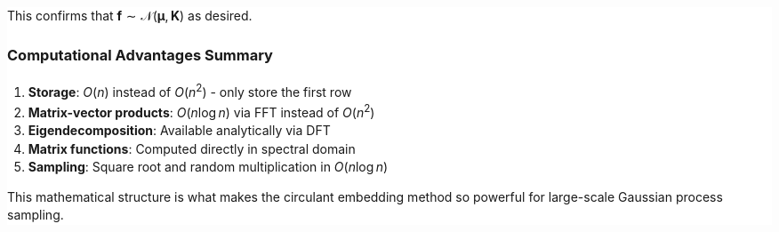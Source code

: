 This confirms that $\mathbf{f} \sim \mathcal{N}(\boldsymbol{\mu}, \mathbf{K})$ as desired.

### Computational Advantages Summary

1. **Storage**: $O(n)$ instead of $O(n^2)$ - only store the first row
2. **Matrix-vector products**: $O(n \log n)$ via FFT instead of $O(n^2)$
3. **Eigendecomposition**: Available analytically via DFT
4. **Matrix functions**: Computed directly in spectral domain
5. **Sampling**: Square root and random multiplication in $O(n \log n)$

This mathematical structure is what makes the circulant embedding method so powerful for large-scale Gaussian process sampling.


